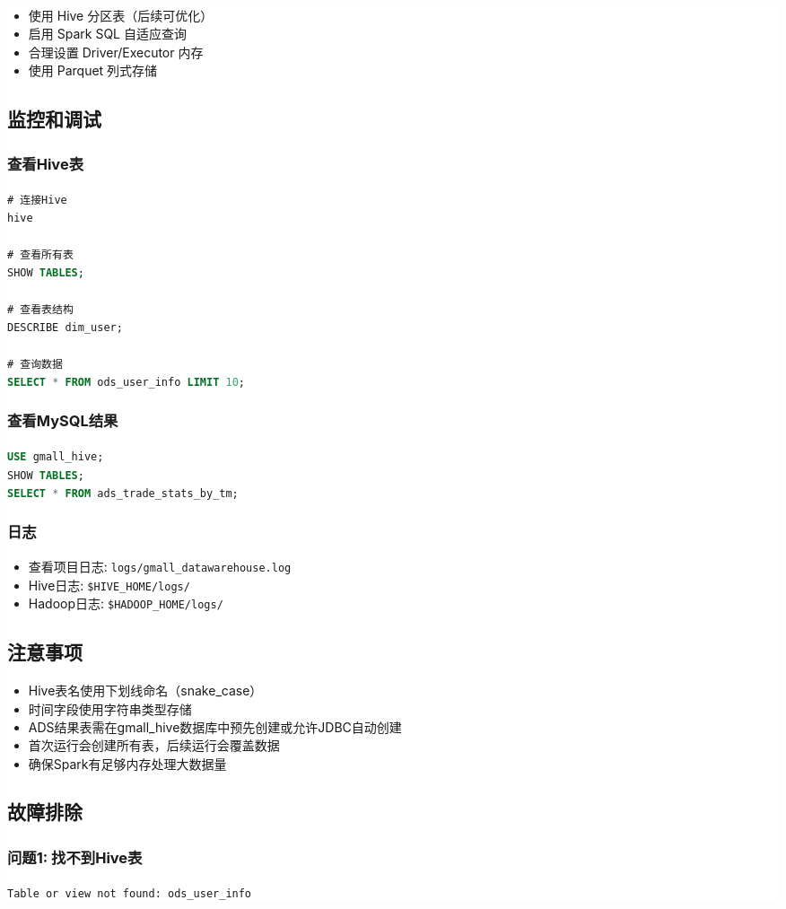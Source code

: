 - 使用 Hive 分区表（后续可优化）
- 启用 Spark SQL 自适应查询
- 合理设置 Driver/Executor 内存
- 使用 Parquet 列式存储

## 监控和调试

### 查看Hive表

```sql
# 连接Hive
hive

# 查看所有表
SHOW TABLES;

# 查看表结构
DESCRIBE dim_user;

# 查询数据
SELECT * FROM ods_user_info LIMIT 10;
```

### 查看MySQL结果

```sql
USE gmall_hive;
SHOW TABLES;
SELECT * FROM ads_trade_stats_by_tm;
```

### 日志

- 查看项目日志: `logs/gmall_datawarehouse.log`
- Hive日志: `$HIVE_HOME/logs/`
- Hadoop日志: `$HADOOP_HOME/logs/`

## 注意事项

- Hive表名使用下划线命名（snake_case）
- 时间字段使用字符串类型存储
- ADS结果表需在gmall_hive数据库中预先创建或允许JDBC自动创建
- 首次运行会创建所有表，后续运行会覆盖数据
- 确保Spark有足够内存处理大数据量

## 故障排除

### 问题1: 找不到Hive表

```plaintext
Table or view not found: ods_user_info
```
